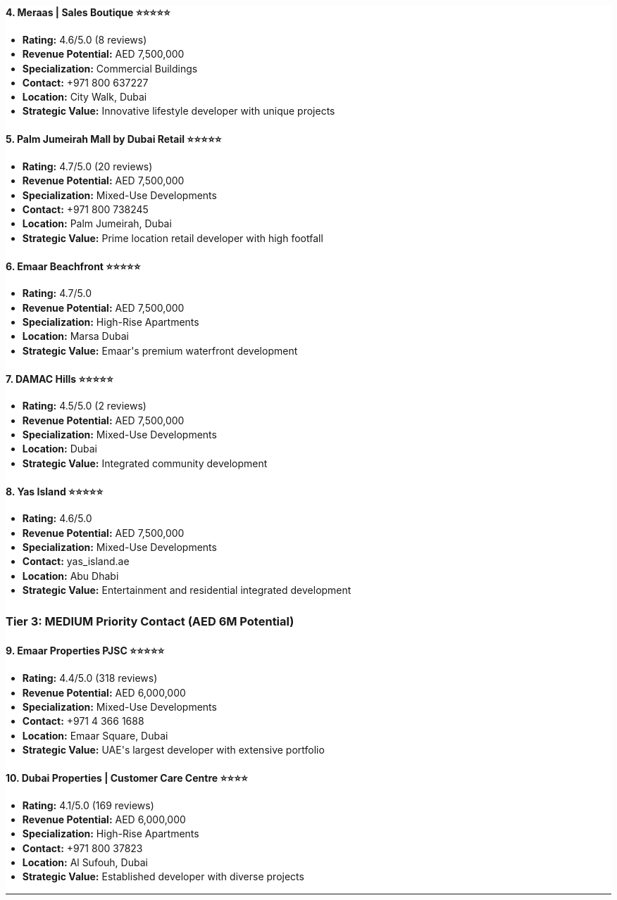 #### 4. Meraas | Sales Boutique ⭐⭐⭐⭐⭐
- **Rating:** 4.6/5.0 (8 reviews)
- **Revenue Potential:** AED 7,500,000
- **Specialization:** Commercial Buildings
- **Contact:** +971 800 637227
- **Location:** City Walk, Dubai
- **Strategic Value:** Innovative lifestyle developer with unique projects

#### 5. Palm Jumeirah Mall by Dubai Retail ⭐⭐⭐⭐⭐
- **Rating:** 4.7/5.0 (20 reviews)
- **Revenue Potential:** AED 7,500,000
- **Specialization:** Mixed-Use Developments
- **Contact:** +971 800 738245
- **Location:** Palm Jumeirah, Dubai
- **Strategic Value:** Prime location retail developer with high footfall

#### 6. Emaar Beachfront ⭐⭐⭐⭐⭐
- **Rating:** 4.7/5.0
- **Revenue Potential:** AED 7,500,000
- **Specialization:** High-Rise Apartments
- **Location:** Marsa Dubai
- **Strategic Value:** Emaar's premium waterfront development

#### 7. DAMAC Hills ⭐⭐⭐⭐⭐
- **Rating:** 4.5/5.0 (2 reviews)
- **Revenue Potential:** AED 7,500,000
- **Specialization:** Mixed-Use Developments
- **Location:** Dubai
- **Strategic Value:** Integrated community development

#### 8. Yas Island ⭐⭐⭐⭐⭐
- **Rating:** 4.6/5.0
- **Revenue Potential:** AED 7,500,000
- **Specialization:** Mixed-Use Developments
- **Contact:** yas_island.ae
- **Location:** Abu Dhabi
- **Strategic Value:** Entertainment and residential integrated development

### Tier 3: MEDIUM Priority Contact (AED 6M Potential)

#### 9. Emaar Properties PJSC ⭐⭐⭐⭐⭐
- **Rating:** 4.4/5.0 (318 reviews)
- **Revenue Potential:** AED 6,000,000
- **Specialization:** Mixed-Use Developments
- **Contact:** +971 4 366 1688
- **Location:** Emaar Square, Dubai
- **Strategic Value:** UAE's largest developer with extensive portfolio

#### 10. Dubai Properties | Customer Care Centre ⭐⭐⭐⭐
- **Rating:** 4.1/5.0 (169 reviews)
- **Revenue Potential:** AED 6,000,000
- **Specialization:** High-Rise Apartments
- **Contact:** +971 800 37823
- **Location:** Al Sufouh, Dubai
- **Strategic Value:** Established developer with diverse projects

---